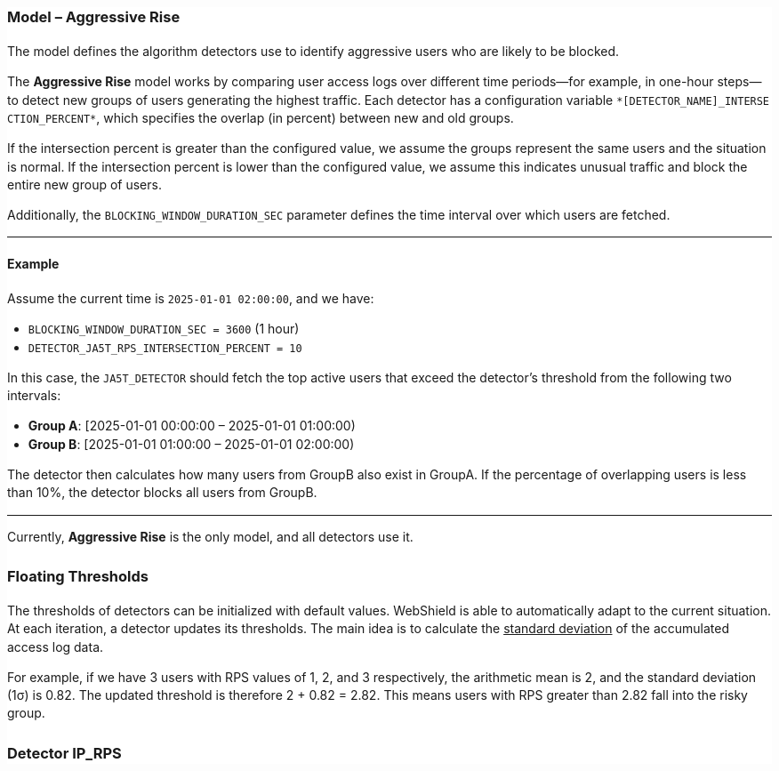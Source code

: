 ### Model – Aggressive Rise

The model defines the algorithm detectors use to identify aggressive users who are likely to be blocked.

The **Aggressive Rise** model works by comparing user access logs over different time periods—for example, in one-hour steps—to 
detect new groups of users generating the highest traffic. Each detector has a configuration variable
`*[DETECTOR_NAME]_INTERSECTION_PERCENT*`, which specifies the overlap (in percent) between new and old groups.

If the intersection percent is greater than the configured value, we assume the groups represent the same users and the situation is normal.
If the intersection percent is lower than the configured value, we assume this indicates unusual traffic and block the entire new group of users.

Additionally, the `BLOCKING_WINDOW_DURATION_SEC` parameter defines the time interval over which users are fetched.

---

#### Example

Assume the current time is `2025-01-01 02:00:00`, and we have:

* `BLOCKING_WINDOW_DURATION_SEC = 3600` (1 hour)
* `DETECTOR_JA5T_RPS_INTERSECTION_PERCENT = 10`

In this case, the `JA5T_DETECTOR` should fetch the top active users that exceed the detector’s threshold from the following two intervals:

* **Group A**: [2025-01-01 00:00:00 – 2025-01-01 01:00:00)
* **Group B**: [2025-01-01 01:00:00 – 2025-01-01 02:00:00)

The detector then calculates how many users from GroupB also exist in GroupA.
If the percentage of overlapping users is less than 10%, the detector blocks all users from GroupB.

---

Currently, **Aggressive Rise** is the only model, and all detectors use it.

### Floating Thresholds
The thresholds of detectors can be initialized with default values. WebShield is able to automatically adapt to the current situation.
At each iteration, a detector updates its thresholds. The main idea is to calculate the [standard deviation](https://en.wikipedia.org/wiki/Standard_deviation)
of the accumulated access log data.

For example, if we have 3 users with RPS values of 1, 2, and 3 respectively, the arithmetic mean is 2, and 
the standard deviation (1σ) is 0.82. The updated threshold is therefore 2 + 0.82 = 2.82. This means users with RPS greater 
than 2.82 fall into the risky group.

### Detector IP_RPS
